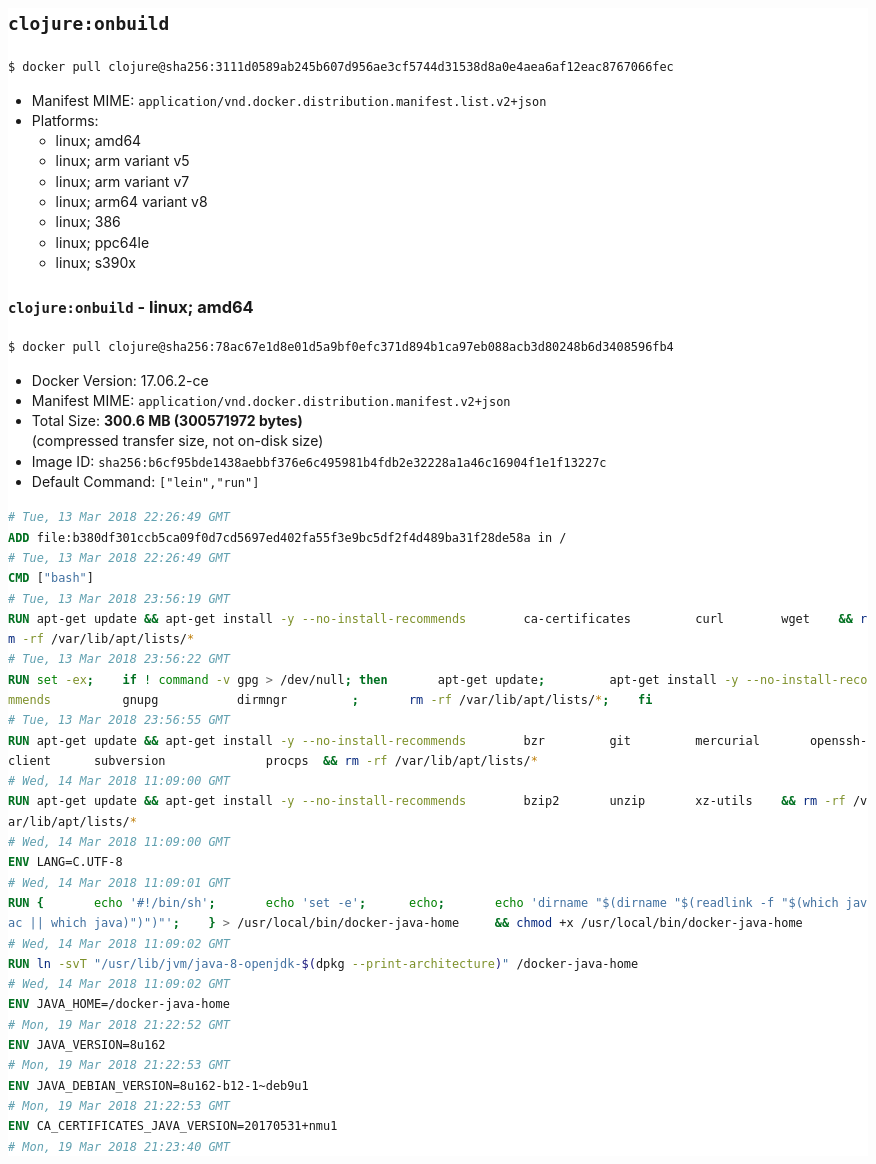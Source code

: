 ## `clojure:onbuild`

```console
$ docker pull clojure@sha256:3111d0589ab245b607d956ae3cf5744d31538d8a0e4aea6af12eac8767066fec
```

-	Manifest MIME: `application/vnd.docker.distribution.manifest.list.v2+json`
-	Platforms:
	-	linux; amd64
	-	linux; arm variant v5
	-	linux; arm variant v7
	-	linux; arm64 variant v8
	-	linux; 386
	-	linux; ppc64le
	-	linux; s390x

### `clojure:onbuild` - linux; amd64

```console
$ docker pull clojure@sha256:78ac67e1d8e01d5a9bf0efc371d894b1ca97eb088acb3d80248b6d3408596fb4
```

-	Docker Version: 17.06.2-ce
-	Manifest MIME: `application/vnd.docker.distribution.manifest.v2+json`
-	Total Size: **300.6 MB (300571972 bytes)**  
	(compressed transfer size, not on-disk size)
-	Image ID: `sha256:b6cf95bde1438aebbf376e6c495981b4fdb2e32228a1a46c16904f1e1f13227c`
-	Default Command: `["lein","run"]`

```dockerfile
# Tue, 13 Mar 2018 22:26:49 GMT
ADD file:b380df301ccb5ca09f0d7cd5697ed402fa55f3e9bc5df2f4d489ba31f28de58a in / 
# Tue, 13 Mar 2018 22:26:49 GMT
CMD ["bash"]
# Tue, 13 Mar 2018 23:56:19 GMT
RUN apt-get update && apt-get install -y --no-install-recommends 		ca-certificates 		curl 		wget 	&& rm -rf /var/lib/apt/lists/*
# Tue, 13 Mar 2018 23:56:22 GMT
RUN set -ex; 	if ! command -v gpg > /dev/null; then 		apt-get update; 		apt-get install -y --no-install-recommends 			gnupg 			dirmngr 		; 		rm -rf /var/lib/apt/lists/*; 	fi
# Tue, 13 Mar 2018 23:56:55 GMT
RUN apt-get update && apt-get install -y --no-install-recommends 		bzr 		git 		mercurial 		openssh-client 		subversion 				procps 	&& rm -rf /var/lib/apt/lists/*
# Wed, 14 Mar 2018 11:09:00 GMT
RUN apt-get update && apt-get install -y --no-install-recommends 		bzip2 		unzip 		xz-utils 	&& rm -rf /var/lib/apt/lists/*
# Wed, 14 Mar 2018 11:09:00 GMT
ENV LANG=C.UTF-8
# Wed, 14 Mar 2018 11:09:01 GMT
RUN { 		echo '#!/bin/sh'; 		echo 'set -e'; 		echo; 		echo 'dirname "$(dirname "$(readlink -f "$(which javac || which java)")")"'; 	} > /usr/local/bin/docker-java-home 	&& chmod +x /usr/local/bin/docker-java-home
# Wed, 14 Mar 2018 11:09:02 GMT
RUN ln -svT "/usr/lib/jvm/java-8-openjdk-$(dpkg --print-architecture)" /docker-java-home
# Wed, 14 Mar 2018 11:09:02 GMT
ENV JAVA_HOME=/docker-java-home
# Mon, 19 Mar 2018 21:22:52 GMT
ENV JAVA_VERSION=8u162
# Mon, 19 Mar 2018 21:22:53 GMT
ENV JAVA_DEBIAN_VERSION=8u162-b12-1~deb9u1
# Mon, 19 Mar 2018 21:22:53 GMT
ENV CA_CERTIFICATES_JAVA_VERSION=20170531+nmu1
# Mon, 19 Mar 2018 21:23:40 GMT
```